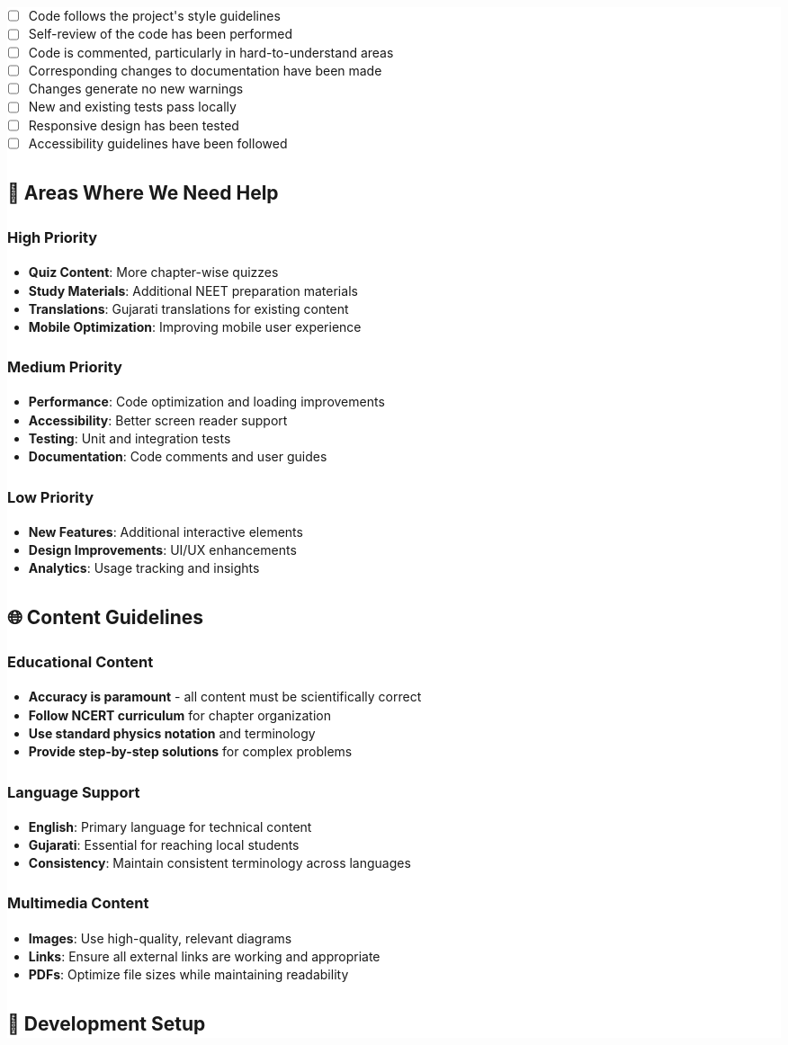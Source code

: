 - [ ] Code follows the project's style guidelines
- [ ] Self-review of the code has been performed
- [ ] Code is commented, particularly in hard-to-understand areas
- [ ] Corresponding changes to documentation have been made
- [ ] Changes generate no new warnings
- [ ] New and existing tests pass locally
- [ ] Responsive design has been tested
- [ ] Accessibility guidelines have been followed

## 🎯 Areas Where We Need Help

### High Priority
- **Quiz Content**: More chapter-wise quizzes
- **Study Materials**: Additional NEET preparation materials
- **Translations**: Gujarati translations for existing content
- **Mobile Optimization**: Improving mobile user experience

### Medium Priority
- **Performance**: Code optimization and loading improvements
- **Accessibility**: Better screen reader support
- **Testing**: Unit and integration tests
- **Documentation**: Code comments and user guides

### Low Priority
- **New Features**: Additional interactive elements
- **Design Improvements**: UI/UX enhancements
- **Analytics**: Usage tracking and insights

## 🌐 Content Guidelines

### Educational Content
- **Accuracy is paramount** - all content must be scientifically correct
- **Follow NCERT curriculum** for chapter organization
- **Use standard physics notation** and terminology
- **Provide step-by-step solutions** for complex problems

### Language Support
- **English**: Primary language for technical content
- **Gujarati**: Essential for reaching local students
- **Consistency**: Maintain consistent terminology across languages

### Multimedia Content
- **Images**: Use high-quality, relevant diagrams
- **Links**: Ensure all external links are working and appropriate
- **PDFs**: Optimize file sizes while maintaining readability

## 🚀 Development Setup
